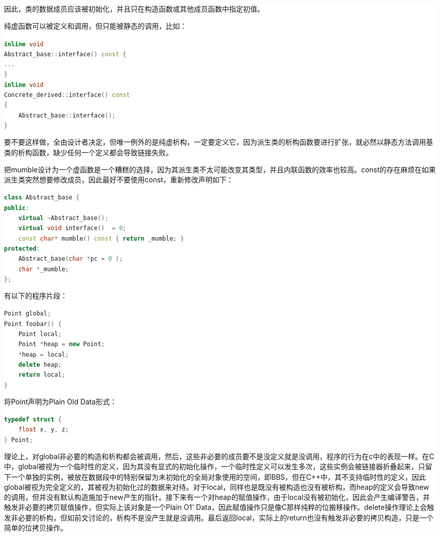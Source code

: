 因此，类的数据成员应该被初始化，并且只在构造函数或其他成员函数中指定初值。

纯虚函数可以被定义和调用，但只能被静态的调用，比如：

```c++
inline void 
Abstract_base::interface() const {
...
}
inline void
Concrete_derived::interface() const
{
	Abstract_base::interface();
}
```

要不要这样做，全由设计者决定，但唯一例外的是纯虚析构，一定要定义它，因为派生类的析构函数要进行扩张，就必然以静态方法调用基类的析构函数，缺少任何一个定义都会导致链接失败。

把mumble设计为一个虚函数是一个糟糕的选择，因为其派生类不太可能改变其类型，并且内联函数的效率也较高。const的存在麻烦在如果派生类突然想要修改成员，因此最好不要使用const，重新修改声明如下：

```c++
class Abstract_base {
public:
	virtual ~Abstract_base();
	virtual void interface()  = 0;
    const char* mumble() const { return _mumble; }
protected:
	Abstract_base(char *pc = 0 );
	char *_mumble;
};
```

有以下的程序片段：

```c++
Point global;
Point foobar() {
	Point local;
	Point *heap = new Point;
	*heap = local;
	delete heap;
	return local;
}
```

将Point声明为Plain Old Data形式：

```c++
typedef struct {
	float x, y, z;
} Point;
```

理论上，对global非必要的构造和析构都会被调用，然后，这些非必要的成员要不是没定义就是没调用，程序的行为在c中的表现一样。在C中，global被视为一个临时性的定义，因为其没有显式的初始化操作，一个临时性定义可以发生多次，这些实例会被链接器折叠起来，只留下一个单独的实例，被放在数据段中的特别保留为未初始化的全局对象使用的空间，即BBS，但在C++中，其不支持临时性的定义，因此global被视为完全定义的，其被视为初始化过的数据来对待。对于local，同样也是既没有被构造也没有被析构，而heap的定义会导致new的调用，但并没有默认构造施加于new产生的指针。接下来有一个对heap的赋值操作，由于local没有被初始化，因此会产生编译警告，并触发非必要的拷贝赋值操作，但实际上该对象是一个Plain O1' Data，因此赋值操作只是像C那样纯粹的位搬移操作。delete操作理论上会触发非必要的析构，但如前文讨论的，析构不是没产生就是没调用。最后返回local，实际上的return也没有触发非必要的拷贝构造，只是一个简单的位拷贝操作。
